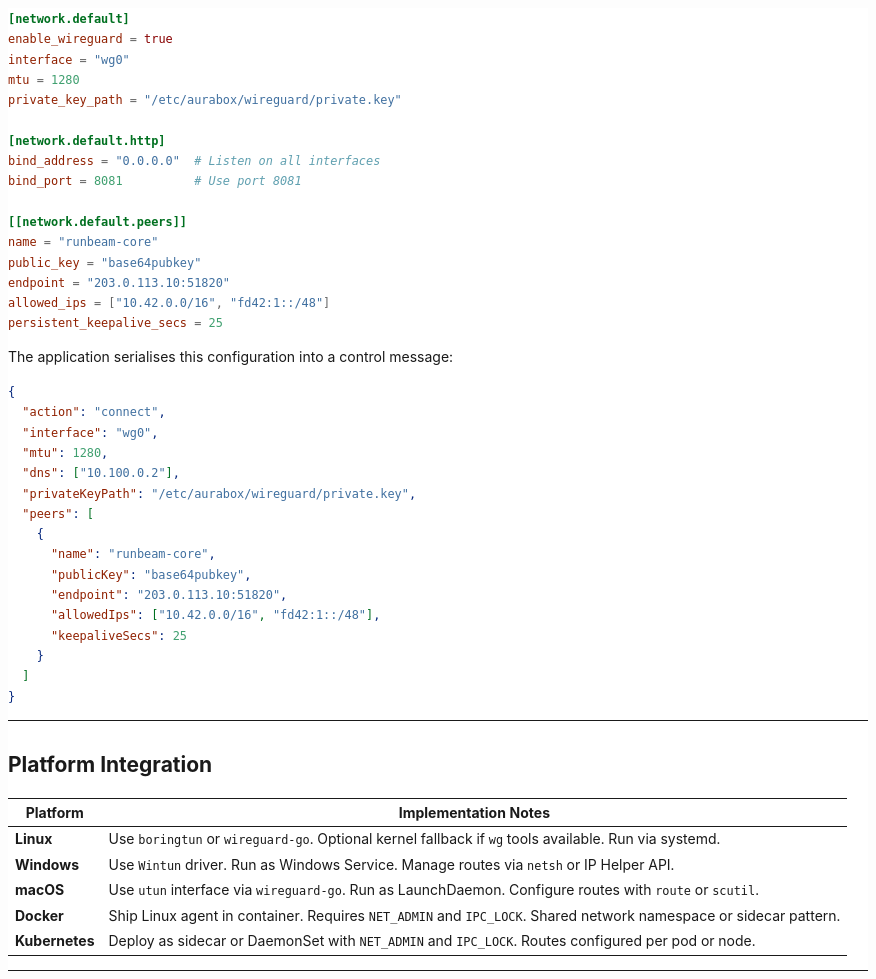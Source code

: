 ```toml
[network.default]
enable_wireguard = true
interface = "wg0"
mtu = 1280
private_key_path = "/etc/aurabox/wireguard/private.key"

[network.default.http]
bind_address = "0.0.0.0"  # Listen on all interfaces
bind_port = 8081          # Use port 8081

[[network.default.peers]]
name = "runbeam-core"
public_key = "base64pubkey"
endpoint = "203.0.113.10:51820"
allowed_ips = ["10.42.0.0/16", "fd42:1::/48"]
persistent_keepalive_secs = 25
```

The application serialises this configuration into a control message:

```json
{
  "action": "connect",
  "interface": "wg0",
  "mtu": 1280,
  "dns": ["10.100.0.2"],
  "privateKeyPath": "/etc/aurabox/wireguard/private.key",
  "peers": [
    {
      "name": "runbeam-core",
      "publicKey": "base64pubkey",
      "endpoint": "203.0.113.10:51820",
      "allowedIps": ["10.42.0.0/16", "fd42:1::/48"],
      "keepaliveSecs": 25
    }
  ]
}
```

---

## Platform Integration

| Platform       | Implementation Notes                                                                                             |
| -------------- | ---------------------------------------------------------------------------------------------------------------- |
| **Linux**      | Use `boringtun` or `wireguard-go`. Optional kernel fallback if `wg` tools available. Run via systemd.            |
| **Windows**    | Use `Wintun` driver. Run as Windows Service. Manage routes via `netsh` or IP Helper API.                         |
| **macOS**      | Use `utun` interface via `wireguard-go`. Run as LaunchDaemon. Configure routes with `route` or `scutil`.         |
| **Docker**     | Ship Linux agent in container. Requires `NET_ADMIN` and `IPC_LOCK`. Shared network namespace or sidecar pattern. |
| **Kubernetes** | Deploy as sidecar or DaemonSet with `NET_ADMIN` and `IPC_LOCK`. Routes configured per pod or node.               |

---